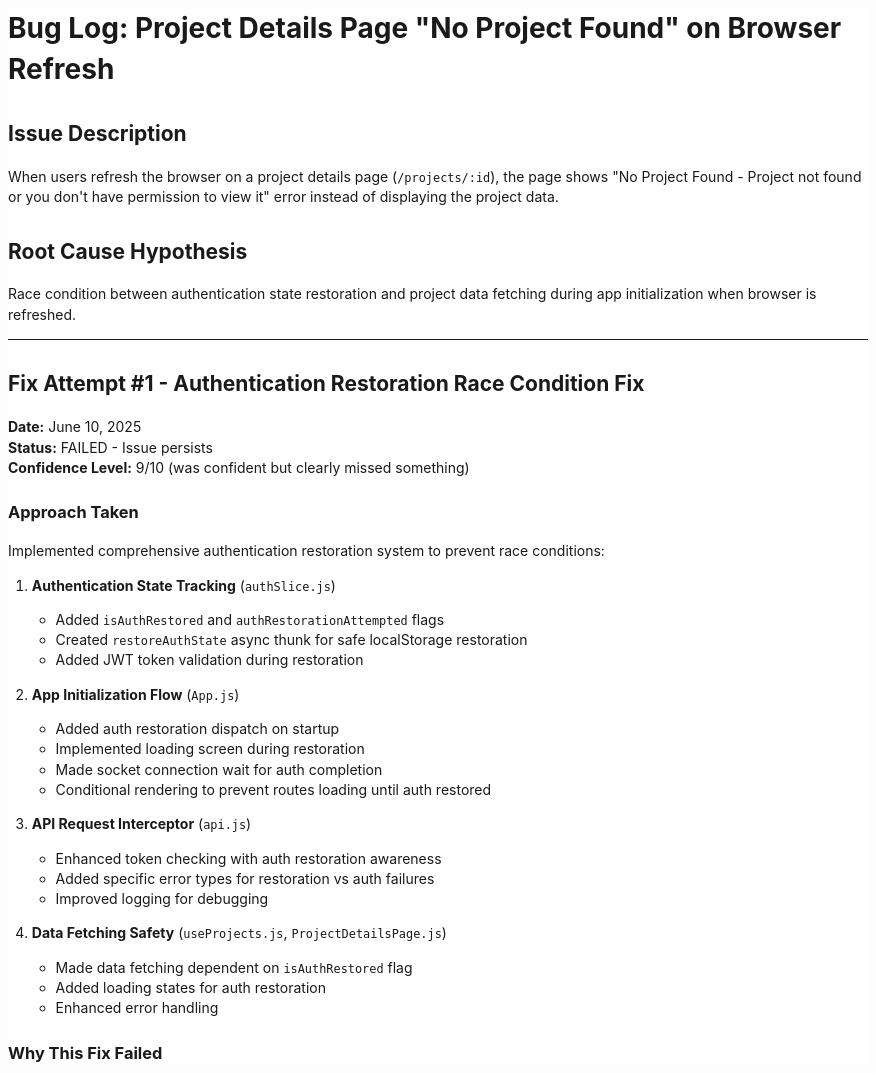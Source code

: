 # Bug Log: Project Details Page "No Project Found" on Browser Refresh

## Issue Description

When users refresh the browser on a project details page (`/projects/:id`), the page shows "No Project Found - Project not found or you don't have permission to view it" error instead of displaying the project data.

## Root Cause Hypothesis

Race condition between authentication state restoration and project data fetching during app initialization when browser is refreshed.

---

## Fix Attempt #1 - Authentication Restoration Race Condition Fix

**Date:** June 10, 2025  
**Status:** FAILED - Issue persists  
**Confidence Level:** 9/10 (was confident but clearly missed something)

### Approach Taken

Implemented comprehensive authentication restoration system to prevent race conditions:

1. **Authentication State Tracking** (`authSlice.js`)

   - Added `isAuthRestored` and `authRestorationAttempted` flags
   - Created `restoreAuthState` async thunk for safe localStorage restoration
   - Added JWT token validation during restoration

2. **App Initialization Flow** (`App.js`)

   - Added auth restoration dispatch on startup
   - Implemented loading screen during restoration
   - Made socket connection wait for auth completion
   - Conditional rendering to prevent routes loading until auth restored

3. **API Request Interceptor** (`api.js`)

   - Enhanced token checking with auth restoration awareness
   - Added specific error types for restoration vs auth failures
   - Improved logging for debugging

4. **Data Fetching Safety** (`useProjects.js`, `ProjectDetailsPage.js`)
   - Made data fetching dependent on `isAuthRestored` flag
   - Added loading states for auth restoration
   - Enhanced error handling

### Why This Fix Failed
